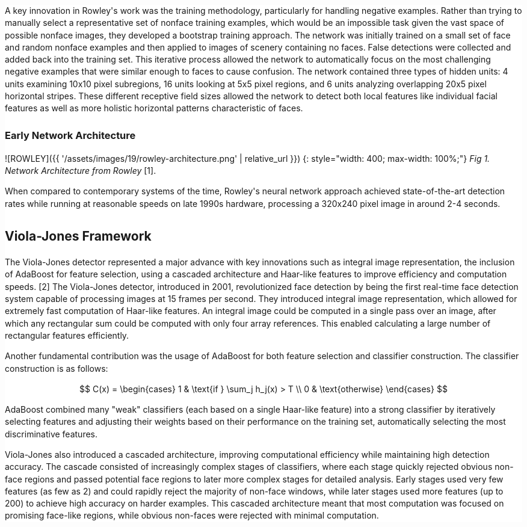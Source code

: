 A key innovation in Rowley's work was the training methodology, particularly for handling negative examples. Rather than trying to manually select a representative set of nonface training examples, which would be an impossible task given the vast space of possible nonface images, they developed a bootstrap training approach. The network was initially trained on a small set of face and random nonface examples and then applied to images of scenery containing no faces. False detections were collected and added back into the training set. This iterative process allowed the network to automatically focus on the most challenging negative examples that were similar enough to faces to cause confusion.
The network contained three types of hidden units: 4 units examining 10x10 pixel subregions, 16 units looking at 5x5 pixel regions, and 6 units analyzing overlapping 20x5 pixel horizontal stripes. These different receptive field sizes allowed the network to detect both local features like individual facial features as well as more holistic horizontal patterns characteristic of faces.

### Early Network Architecture
![ROWLEY]({{ '/assets/images/19/rowley-architecture.png' | relative_url }})
{: style="width: 400; max-width: 100%;"}
*Fig 1. Network Architecture from Rowley* [1].

When compared to contemporary systems of the time, Rowley's neural network approach achieved state-of-the-art detection rates while running at reasonable speeds on late 1990s hardware, processing a 320x240 pixel image in around 2-4 seconds.

## Viola-Jones Framework
The Viola-Jones detector represented a major advance with key innovations such as integral image representation, the inclusion of AdaBoost for feature selection, using a cascaded architecture and Haar-like features to improve efficiency and computation speeds.  [2]
The Viola-Jones detector, introduced in 2001, revolutionized face detection by being the first real-time face detection system capable of processing images at 15 frames per second. They introduced integral image representation, which allowed for extremely fast computation of Haar-like features. An integral image could be computed in a single pass over an image, after which any rectangular sum could be computed with only four array references. This enabled calculating a large number of rectangular features efficiently.

Another fundamental contribution was the usage of AdaBoost for both feature selection and classifier construction. The classifier construction is as follows:

$$
C(x) = \begin{cases} 
1 & \text{if } \sum_j h_j(x) > T \\
0 & \text{otherwise}
\end{cases}
$$

AdaBoost combined many "weak" classifiers (each based on a single Haar-like feature) into a strong classifier by iteratively selecting features and adjusting their weights based on their performance on the training set, automatically selecting the most discriminative features. 

Viola-Jones also introduced a cascaded architecture, improving computational efficiency while maintaining high detection accuracy. The cascade consisted of increasingly complex stages of classifiers, where each stage quickly rejected obvious non-face regions and passed potential face regions to later more complex stages for detailed analysis. Early stages used very few features (as few as 2) and could rapidly reject the majority of non-face windows, while later stages used more features (up to 200) to achieve high accuracy on harder examples. This cascaded architecture meant that most computation was focused on promising face-like regions, while obvious non-faces were rejected with minimal computation.
